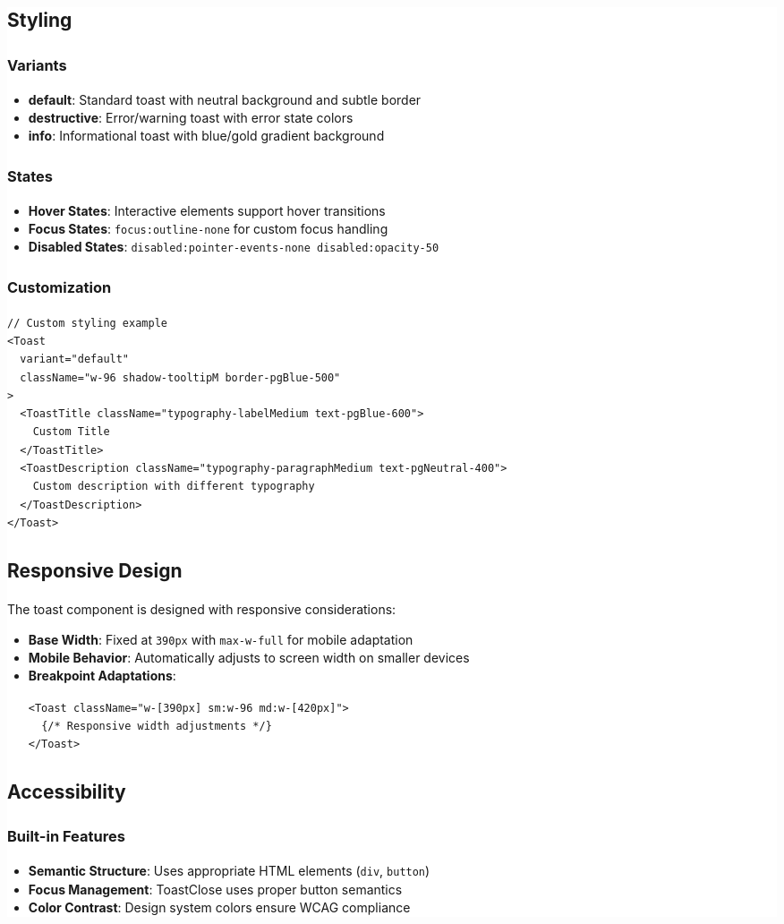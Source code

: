 ## Styling

### Variants

- **default**: Standard toast with neutral background and subtle border
- **destructive**: Error/warning toast with error state colors
- **info**: Informational toast with blue/gold gradient background

### States

- **Hover States**: Interactive elements support hover transitions
- **Focus States**: `focus:outline-none` for custom focus handling
- **Disabled States**: `disabled:pointer-events-none disabled:opacity-50`

### Customization

```tsx
// Custom styling example
<Toast 
  variant="default"
  className="w-96 shadow-tooltipM border-pgBlue-500"
>
  <ToastTitle className="typography-labelMedium text-pgBlue-600">
    Custom Title
  </ToastTitle>
  <ToastDescription className="typography-paragraphMedium text-pgNeutral-400">
    Custom description with different typography
  </ToastDescription>
</Toast>
```

## Responsive Design

The toast component is designed with responsive considerations:

- **Base Width**: Fixed at `390px` with `max-w-full` for mobile adaptation
- **Mobile Behavior**: Automatically adjusts to screen width on smaller devices
- **Breakpoint Adaptations**:
  ```tsx
  <Toast className="w-[390px] sm:w-96 md:w-[420px]">
    {/* Responsive width adjustments */}
  </Toast>
  ```

## Accessibility

### Built-in Features
- **Semantic Structure**: Uses appropriate HTML elements (`div`, `button`)
- **Focus Management**: ToastClose uses proper button semantics
- **Color Contrast**: Design system colors ensure WCAG compliance
